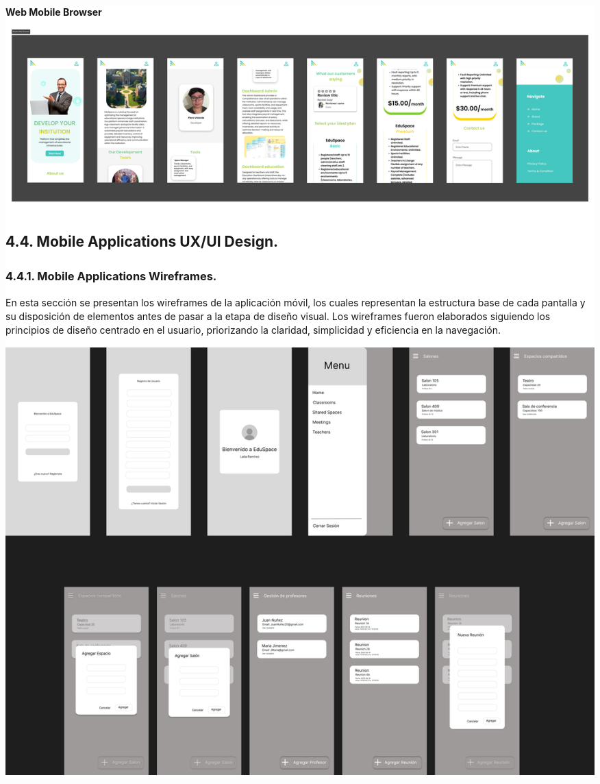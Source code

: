 **Web Mobile Browser**

![LandingPage](/assets/chapter4/MobileBrowser.png)

## 4.4. Mobile Applications UX/UI Design.

### 4.4.1. Mobile Applications Wireframes.

En esta sección se presentan los wireframes de la aplicación móvil, los cuales representan la estructura base de cada pantalla y su disposición de elementos antes de pasar a la etapa de diseño visual. Los wireframes fueron elaborados siguiendo los principios de diseño centrado en el usuario, priorizando la claridad, simplicidad y eficiencia en la navegación.

![WireframeMobile1](/assets/chapter4/WireframeMobile1.png)
